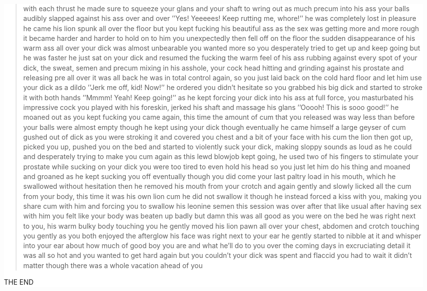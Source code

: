 >with each thrust he made sure to squeeze your glans and your shaft to wring out as much precum into his ass
>your balls audibly slapped against his ass over and over
>’’Yes! Yeeeees! Keep rutting me, whore!’’ he was completely lost in pleasure
>he came his lion spunk all over the floor
>but you kept fucking his beautiful ass
>as the sex was getting more and more rough it became harder and harder to hold on to him
>you unexpectedly then fell off on the floor
>the sudden disappearance of his warm ass all over your dick was almost unbearable
>you wanted more so you desperately tried to get up and keep going but he was faster
>he just sat on your dick and resumed the fucking
>the warm feel of his ass rubbing against every spot of your dick, the sweat, semen and precum mixing in his asshole, your cock head hitting and grinding against his prostate and releasing pre all over
>it was all back
>he was in total control again, so you just laid back on the cold hard floor and let him use your dick as a dildo
>’’Jerk me off, kid! Now!’’ he ordered
>you didn’t hesitate
>so you grabbed his big dick and started to stroke it with both hands
>’’Mmmm! Yeah! Keep going!’’
>as he kept forcing your dick into his ass at full force, you masturbated his impressive cock
>you played with his foreskin, jerked his shaft and massage his glans
>’’Ooooh! This is sooo good!’’ he moaned out
>as you kept fucking you came again, this time the amount of cum that you released was way less than before
>your balls were almost empty though
>he kept using your dick though
>eventually he came himself
>a large geyser of cum gushed out of dick as you were stroking it and covered you chest and a bit of your face with his cum
>the lion then got up, picked you up, pushed you on the bed and started to violently suck your dick, making sloppy sounds as loud as he could and desperately trying to make you cum again
>as this lewd blowjob kept going, he used two of his fingers to stimulate your prostate while sucking on your dick
>you were too tired to even hold his head so you just let him do his thing and moaned and groaned as he kept sucking you off
>eventually though you did come your last paltry load in his mouth, which he swallowed without hesitation
>then he removed his mouth from your crotch and again gently and slowly licked all the cum from your body, this time it was his own lion cum
>he did not swallow it though
>he instead forced a kiss with you, making you share cum with him and forcing you to swallow his leonine semen
>this session was over after that
>like usual after having sex with him you felt like your body was beaten up badly but damn this was all good
>as you were on the bed he was right next to you, his warm bulky body touching you
>he gently moved his lion pawn all over your chest, abdomen and crotch touching you gently as you both enjoyed the afterglow
>his face was right next to your ear
>he gently started to nibble at it and whisper into your ear about how much of good boy you are and what he’ll do to you over the coming days in excruciating detail
>it was all so hot and you wanted to get hard again but you couldn’t
>your dick was spent and flaccid
>you had to wait
>it didn’t matter though
>there was a whole vacation ahead of you

THE END
